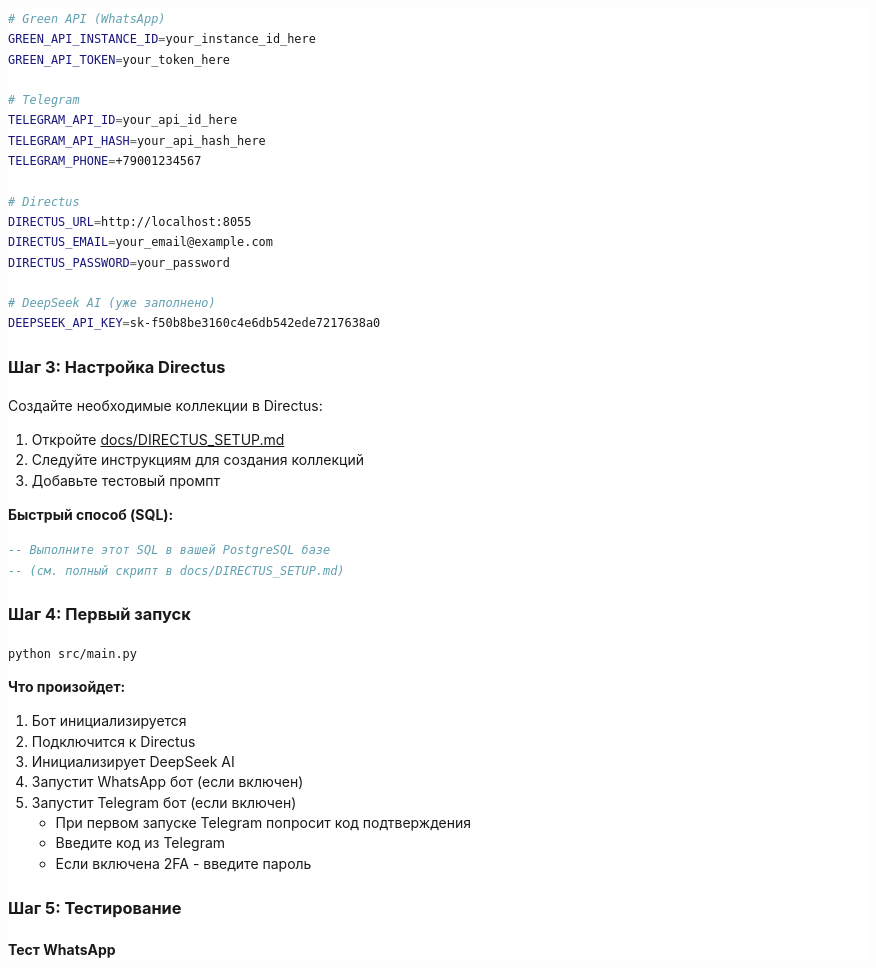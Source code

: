 ```bash
# Green API (WhatsApp)
GREEN_API_INSTANCE_ID=your_instance_id_here
GREEN_API_TOKEN=your_token_here

# Telegram
TELEGRAM_API_ID=your_api_id_here
TELEGRAM_API_HASH=your_api_hash_here
TELEGRAM_PHONE=+79001234567

# Directus
DIRECTUS_URL=http://localhost:8055
DIRECTUS_EMAIL=your_email@example.com
DIRECTUS_PASSWORD=your_password

# DeepSeek AI (уже заполнено)
DEEPSEEK_API_KEY=sk-f50b8be3160c4e6db542ede7217638a0
```

### Шаг 3: Настройка Directus

Создайте необходимые коллекции в Directus:

1. Откройте [docs/DIRECTUS_SETUP.md](docs/DIRECTUS_SETUP.md)
2. Следуйте инструкциям для создания коллекций
3. Добавьте тестовый промпт

**Быстрый способ (SQL):**

```sql
-- Выполните этот SQL в вашей PostgreSQL базе
-- (см. полный скрипт в docs/DIRECTUS_SETUP.md)
```

### Шаг 4: Первый запуск

```bash
python src/main.py
```

**Что произойдет:**

1. Бот инициализируется
2. Подключится к Directus
3. Инициализирует DeepSeek AI
4. Запустит WhatsApp бот (если включен)
5. Запустит Telegram бот (если включен)
   - При первом запуске Telegram попросит код подтверждения
   - Введите код из Telegram
   - Если включена 2FA - введите пароль

### Шаг 5: Тестирование

#### Тест WhatsApp
